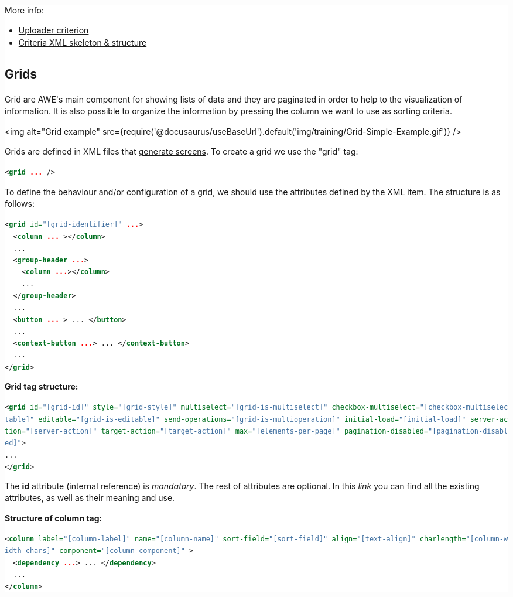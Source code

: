 
More info:

- [Uploader criterion](/api/criteria.md#uploader-criterion)
- [Criteria XML skeleton & structure](/api/criteria.md#xml-skeleton)



## Grids

Grid are AWE's main component for showing lists of data and they are paginated in order to help to the visualization of information. It is also possible to organize the information by pressing the column we want to use as sorting criteria.

<img alt="Grid example" src={require('@docusaurus/useBaseUrl').default('img/training/Grid-Simple-Example.gif')} />

Grids are defined in XML files that [generate screens](awe-102.md#generating-a-screen). To create a grid we use the "grid" tag:

```xml
<grid ... />
```

To define the behaviour and/or configuration of a grid, we should use the attributes defined by the XML item. The structure is as follows:

```xml
<grid id="[grid-identifier]" ...>
  <column ... ></column>
  ...
  <group-header ...>
    <column ...></column>
    ...
  </group-header>
  ...
  <button ... > ... </button>
  ...
  <context-button ...> ... </context-button>
  ...
</grid>
```

**Grid tag structure:**
```xml
<grid id="[grid-id]" style="[grid-style]" multiselect="[grid-is-multiselect]" checkbox-multiselect="[checkbox-multiselectable]" editable="[grid-is-editable]" send-operations="[grid-is-multioperation]" initial-load="[initial-load]" server-action="[server-action]" target-action="[target-action]" max="[elements-per-page]" pagination-disabled="[pagination-disabled]">
...
</grid>
```

The **id** attribute (internal reference) is _mandatory_. The rest of attributes are optional. In this _[link](/api/grids.md#general-attributes)_ you can find all the existing attributes, as well as their meaning and use.

**Structure of column tag:**
```xml
<column label="[column-label]" name="[column-name]" sort-field="[sort-field]" align="[text-align]" charlength="[column-width-chars]" component="[column-component]" >
  <dependency ...> ... </dependency>
  ...
</column>
```
